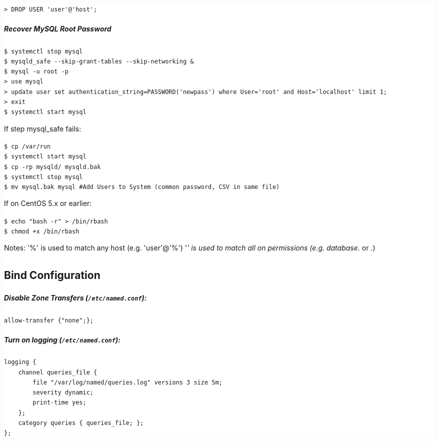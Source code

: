 ```
> DROP USER 'user'@'host';
```

##### Recover MySQL Root Password

```
$ systemctl stop mysql
$ mysqld_safe --skip-grant-tables --skip-networking &
$ mysql -u root -p
> use mysql
> update user set authentication_string=PASSWORD('newpass') where User='root' and Host='localhost' limit 1;
> exit
$ systemctl start mysql
```

If step mysql_safe fails:

```
$ cp /var/run
$ systemctl start mysql
$ cp -rp mysqld/ mysqld.bak
$ systemctl stop mysql
$ mv mysql.bak mysql #Add Users to System (common password, CSV in same file)
```

If on CentOS 5.x or earlier:

```
$ echo "bash -r" > /bin/rbash
$ chmod +x /bin/rbash
```

Notes:
'%' is used to match any host (e.g. 'user'@'%')
'*' is used to match all on permissions (e.g. database.* or *.*)

## Bind Configuration

##### Disable Zone Transfers (`/etc/named.conf`):
```
allow-transfer {"none";};
```

##### Turn on logging (`/etc/named.conf`):
```
logging {
    channel queries_file {
        file "/var/log/named/queries.log" versions 3 size 5m;
        severity dynamic;
        print-time yes;
    };
    category queries { queries_file; };
};
```
